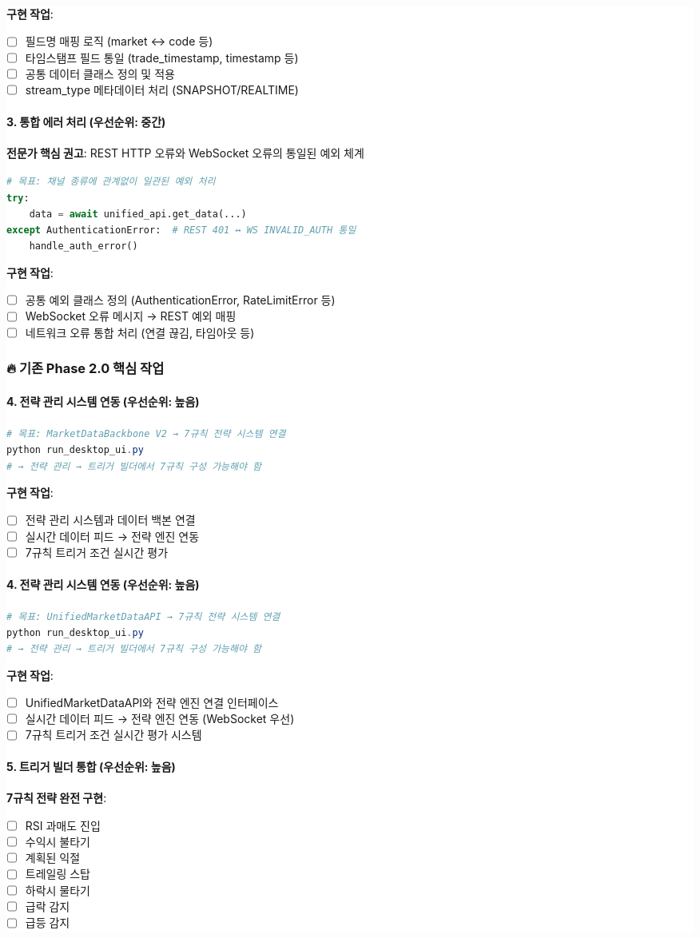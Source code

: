 **구현 작업**:
- [ ] 필드명 매핑 로직 (market ↔ code 등)
- [ ] 타임스탬프 필드 통일 (trade_timestamp, timestamp 등)
- [ ] 공통 데이터 클래스 정의 및 적용
- [ ] stream_type 메타데이터 처리 (SNAPSHOT/REALTIME)

#### **3. 통합 에러 처리** (우선순위: 중간)
**전문가 핵심 권고**: REST HTTP 오류와 WebSocket 오류의 통일된 예외 체계
```python
# 목표: 채널 종류에 관계없이 일관된 예외 처리
try:
    data = await unified_api.get_data(...)
except AuthenticationError:  # REST 401 ↔ WS INVALID_AUTH 통일
    handle_auth_error()
```

**구현 작업**:
- [ ] 공통 예외 클래스 정의 (AuthenticationError, RateLimitError 등)
- [ ] WebSocket 오류 메시지 → REST 예외 매핑
- [ ] 네트워크 오류 통합 처리 (연결 끊김, 타임아웃 등)

### **🔥 기존 Phase 2.0 핵심 작업**

#### **4. 전략 관리 시스템 연동** (우선순위: 높음)
```powershell
# 목표: MarketDataBackbone V2 → 7규칙 전략 시스템 연결
python run_desktop_ui.py
# → 전략 관리 → 트리거 빌더에서 7규칙 구성 가능해야 함
```

**구현 작업**:
- [ ] 전략 관리 시스템과 데이터 백본 연결
- [ ] 실시간 데이터 피드 → 전략 엔진 연동
- [ ] 7규칙 트리거 조건 실시간 평가

#### **4. 전략 관리 시스템 연동** (우선순위: 높음)
```powershell
# 목표: UnifiedMarketDataAPI → 7규칙 전략 시스템 연결
python run_desktop_ui.py
# → 전략 관리 → 트리거 빌더에서 7규칙 구성 가능해야 함
```

**구현 작업**:
- [ ] UnifiedMarketDataAPI와 전략 엔진 연결 인터페이스
- [ ] 실시간 데이터 피드 → 전략 엔진 연동 (WebSocket 우선)
- [ ] 7규칙 트리거 조건 실시간 평가 시스템

#### **5. 트리거 빌더 통합** (우선순위: 높음)
**7규칙 전략 완전 구현**:
- [ ] RSI 과매도 진입
- [ ] 수익시 불타기
- [ ] 계획된 익절
- [ ] 트레일링 스탑
- [ ] 하락시 물타기
- [ ] 급락 감지
- [ ] 급등 감지
